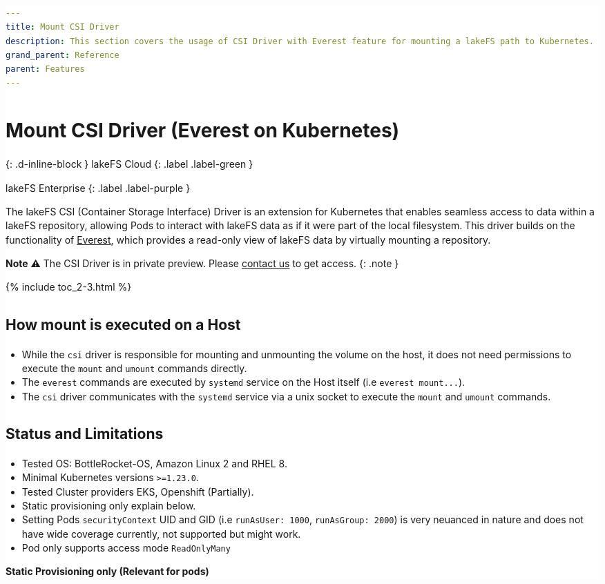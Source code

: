 ```yaml
---
title: Mount CSI Driver
description: This section covers the usage of CSI Driver with Everest feature for mounting a lakeFS path to Kubernetes.
grand_parent: Reference
parent: Features
---
```


# Mount CSI Driver (Everest on Kubernetes)

{: .d-inline-block }
lakeFS Cloud
{: .label .label-green }

lakeFS Enterprise
{: .label .label-purple }

The lakeFS CSI (Container Storage Interface) Driver is an extension for Kubernetes that enables seamless access to data within a lakeFS repository, allowing Pods to interact with lakeFS data as if it were part of the local filesystem. This driver builds on the functionality of [Everest](./mount.md), which provides a read-only view of lakeFS data by virtually mounting a repository.

**Note**
⚠️ The CSI Driver is in private preview. Please [contact us](http://info.lakefs.io/thanks-lakefs-mounts) to get access.
{: .note }

{% include toc_2-3.html %}

## How mount is executed on a Host

- While the `csi` driver is responsible for mounting and unmounting the volume on the host, it does not need permissions to execute the `mount` and `umount` commands directly.
- The `everest` commands are executed by `systemd` service on the Host itself (i.e `everest mount...`). 
- The `csi` driver communicates with the `systemd` service via a unix socket to execute the `mount` and `umount` commands.

## Status and Limitations

- Tested OS: BottleRocket-OS, Amazon Linux 2 and RHEL 8.
- Minimal Kubernetes versions `>=1.23.0`. 
- Tested Cluster providers EKS, Openshift (Partially).
- Static provisioning only explain below.
- Setting Pods `securityContext` UID and GID (i.e `runAsUser: 1000`, `runAsGroup: 2000`) is very neuanced in nature and does not have wide coverage currently, not supported but might work.
- Pod only supports access mode `ReadOnlyMany`

**Static Provisioning only (Relevant for pods)**
